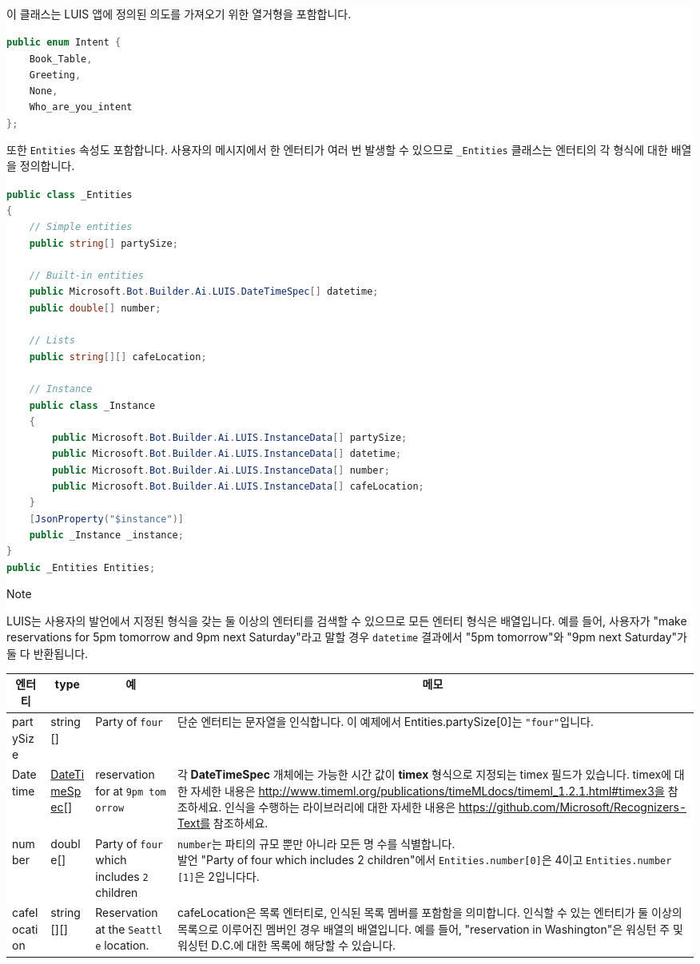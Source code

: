이 클래스는 LUIS 앱에 정의된 의도를 가져오기 위한 열거형을 포함합니다.
```cs
public enum Intent {
    Book_Table, 
    Greeting, 
    None, 
    Who_are_you_intent
};
```
또한 `Entities` 속성도 포함합니다. 사용자의 메시지에서 한 엔터티가 여러 번 발생할 수 있으므로 `_Entities` 클래스는 엔터티의 각 형식에 대한 배열을 정의합니다. 
```cs
public class _Entities
{
    // Simple entities
    public string[] partySize;

    // Built-in entities
    public Microsoft.Bot.Builder.Ai.LUIS.DateTimeSpec[] datetime;
    public double[] number;

    // Lists
    public string[][] cafeLocation;

    // Instance
    public class _Instance
    {
        public Microsoft.Bot.Builder.Ai.LUIS.InstanceData[] partySize;
        public Microsoft.Bot.Builder.Ai.LUIS.InstanceData[] datetime;
        public Microsoft.Bot.Builder.Ai.LUIS.InstanceData[] number;
        public Microsoft.Bot.Builder.Ai.LUIS.InstanceData[] cafeLocation;
    }
    [JsonProperty("$instance")]
    public _Instance _instance;
}
public _Entities Entities;
```

> [!NOTE]
> LUIS는 사용자의 발언에서 지정된 형식을 갖는 둘 이상의 엔터티를 검색할 수 있으므로 모든 엔터티 형식은 배열입니다. 예를 들어, 사용자가 "make reservations for 5pm tomorrow and 9pm next Saturday"라고 말할 경우 `datetime` 결과에서 "5pm tomorrow"와 "9pm next Saturday"가 둘 다 반환됩니다.
>

|엔터티 | type | 예 | 메모 |
|-------|-----|------|---|
|partySize| string[]| Party of `four`| 단순 엔터티는 문자열을 인식합니다. 이 예제에서 Entities.partySize[0]는 `"four"`입니다.
|Datetime| [DateTimeSpec](https://docs.microsoft.com/en-us/dotnet/api/microsoft.bot.builder.ai.luis.datetimespec?view=botbuilder-4.0.0-alpha)[]| reservation for at `9pm tomorrow`| 각 **DateTimeSpec** 개체에는 가능한 시간 값이 **timex** 형식으로 지정되는 timex 필드가 있습니다. timex에 대한 자세한 내용은 http://www.timeml.org/publications/timeMLdocs/timeml_1.2.1.html#timex3을 참조하세요. 인식을 수행하는 라이브러리에 대한 자세한 내용은 https://github.com/Microsoft/Recognizers-Text를 참조하세요.
|number| double[]| Party of `four` which includes `2` children | `number`는 파티의 규모 뿐만 아니라 모든 명 수를 식별합니다. <br/> 발언 "Party of four which includes 2 children"에서 `Entities.number[0]`은 4이고 `Entities.number[1]`은 2입니다다.
|cafelocation| string[][] | Reservation at the `Seattle` location.| cafeLocation은 목록 엔터티로, 인식된 목록 멤버를 포함함을 의미합니다. 인식할 수 있는 엔터티가 둘 이상의 목록으로 이루어진 멤버인 경우 배열의 배열입니다. 예를 들어, "reservation in Washington"은 워싱턴 주 및 워싱턴 D.C.에 대한 목록에 해당할 수 있습니다.
